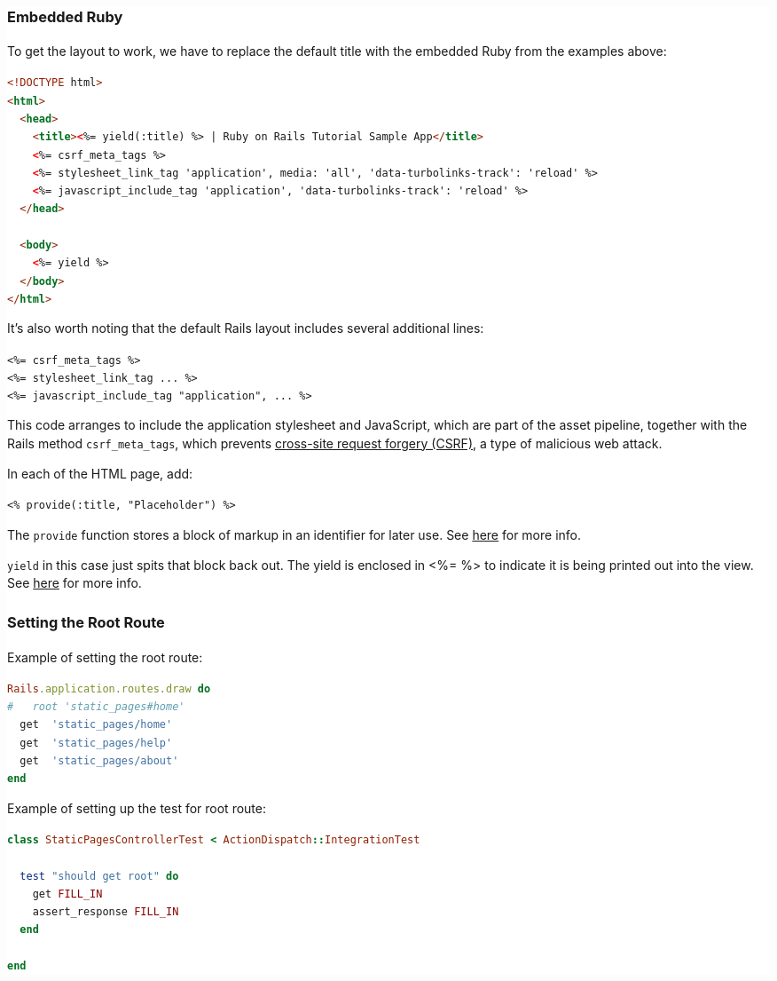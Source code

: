 ### **Embedded Ruby**
To get the layout to work, we have to replace the default title with the embedded Ruby from the examples above:
```html
<!DOCTYPE html>
<html>
  <head>
    <title><%= yield(:title) %> | Ruby on Rails Tutorial Sample App</title>
    <%= csrf_meta_tags %>
    <%= stylesheet_link_tag 'application', media: 'all', 'data-turbolinks-track': 'reload' %>
    <%= javascript_include_tag 'application', 'data-turbolinks-track': 'reload' %>
  </head>

  <body>
    <%= yield %>
  </body>
</html>
```
It’s also worth noting that the default Rails layout includes several additional lines:
```
<%= csrf_meta_tags %>
<%= stylesheet_link_tag ... %>
<%= javascript_include_tag "application", ... %>
```
This code arranges to include the application stylesheet and JavaScript, which are part of the asset pipeline, together with the Rails method ```csrf_meta_tags```, which prevents [cross-site request forgery (CSRF)](https://en.wikipedia.org/wiki/Cross-site_request_forgery), a type of malicious web attack.

In each of the HTML page, add:
```
<% provide(:title, "Placeholder") %>
```
The ```provide``` function stores a block of markup in an identifier for later use. See [here](http://api.rubyonrails.org/classes/ActionView/Helpers/CaptureHelper.html#method-i-provide) for more info.

```yield``` in this case just spits that block back out. The yield is enclosed in <%= %> to indicate it is being printed out into the view. See [here](https://stackoverflow.com/questions/17457985/yield-and-provide-inside-template) for more info.

### **Setting the Root Route**
Example of setting the root route:
```ruby
Rails.application.routes.draw do
#   root 'static_pages#home'
  get  'static_pages/home'
  get  'static_pages/help'
  get  'static_pages/about'
end
```
Example of setting up the test for root route:
```ruby
class StaticPagesControllerTest < ActionDispatch::IntegrationTest

  test "should get root" do
    get FILL_IN
    assert_response FILL_IN
  end

end
```
